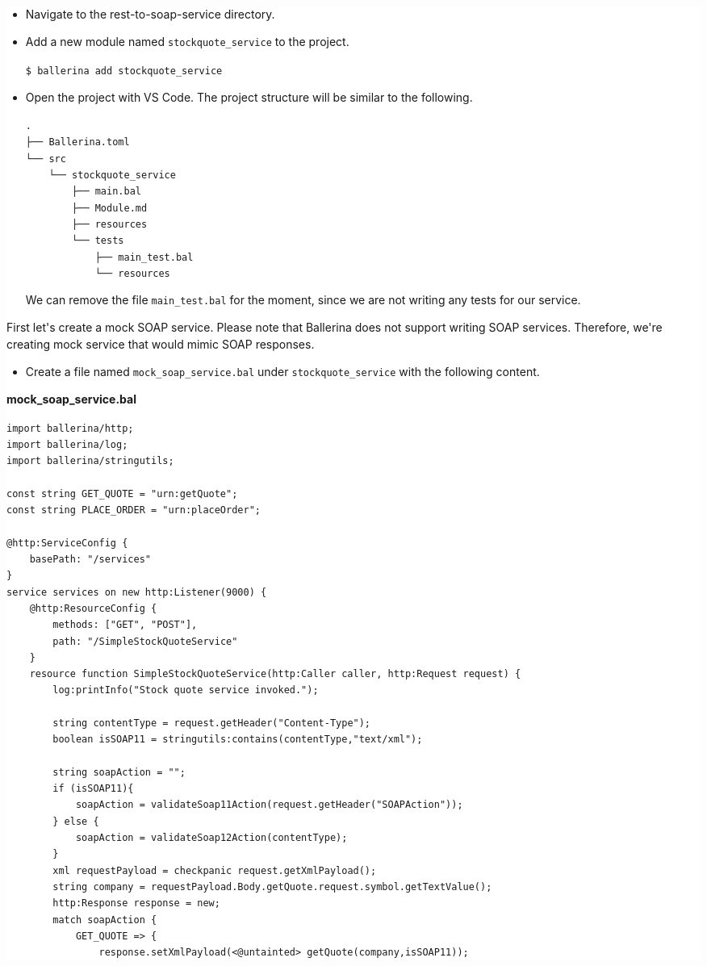 * Navigate to the rest-to-soap-service directory.

* Add a new module named `stockquote_service` to the project.

    ```bash
    $ ballerina add stockquote_service
    ```

* Open the project with VS Code. The project structure will be similar to the following.

    ```shell
    .
    ├── Ballerina.toml
    └── src
        └── stockquote_service
            ├── main.bal
            ├── Module.md
            ├── resources
            └── tests
                ├── main_test.bal
                └── resources
    ```

    We can remove the file `main_test.bal` for the moment, since we are not writing any tests for our service.

First let's create a mock SOAP service. Please note that Ballerina does not support writing SOAP services. Therefore, we're creating mock service that would mimic SOAP responses.

* Create a file named `mock_soap_service.bal` under `stockquote_service` with the following content.

**mock_soap_service.bal**

```ballerina
import ballerina/http;
import ballerina/log;
import ballerina/stringutils;

const string GET_QUOTE = "urn:getQuote";
const string PLACE_ORDER = "urn:placeOrder";

@http:ServiceConfig {
    basePath: "/services"
}
service services on new http:Listener(9000) {
    @http:ResourceConfig {
        methods: ["GET", "POST"],
        path: "/SimpleStockQuoteService"
    }
    resource function SimpleStockQuoteService(http:Caller caller, http:Request request) {
        log:printInfo("Stock quote service invoked.");
        
        string contentType = request.getHeader("Content-Type");
        boolean isSOAP11 = stringutils:contains(contentType,"text/xml");

        string soapAction = "";
        if (isSOAP11){
            soapAction = validateSoap11Action(request.getHeader("SOAPAction"));
        } else {
            soapAction = validateSoap12Action(contentType);
        }
        xml requestPayload = checkpanic request.getXmlPayload();
        string company = requestPayload.Body.getQuote.request.symbol.getTextValue();
        http:Response response = new; 
        match soapAction {
            GET_QUOTE => {
                response.setXmlPayload(<@untainted> getQuote(company,isSOAP11));
```